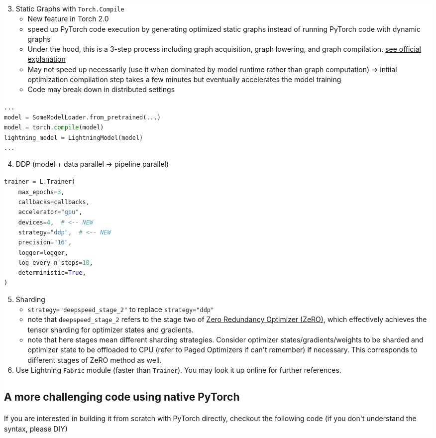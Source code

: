 ```python
```

3. Static Graphs with `Torch.Compile`
   - New feature in Torch 2.0
   - speed up PyTorch code execution by generating optimized static graphs instead of running PyTorch code with dynamic graphs
   - Under the hood, this is a 3-step process including graph acquisition, graph lowering, and graph compilation. [see official explanation](https://pytorch.org/get-started/pytorch-2.0/#pytorch-2x-faster-more-pythonic-and-as-dynamic-as-ever)
   - May not speed up necessarily (use it when dominated by model runtime rather than graph computation) -> initial optimization compilation step takes a few minutes but eventually accelerates the model training
   - Code may break down in distributed settings

```python
...
model = SomeModelLoader.from_pretrained(...)
model = torch.compile(model)
lightning_model = LightningModel(model)
...
```

4.  DDP (model + data parallel -> pipeline parallel)

```python
trainer = L.Trainer(
	max_epochs=3,
	callbacks=callbacks,
	accelerator="gpu",
	devices=4,  # <-- NEW
	strategy="ddp",  # <-- NEW
	precision="16",
	logger=logger,
	log_every_n_steps=10,
	deterministic=True,
)
```

5. Sharding
   - `strategy="deepspeed_stage_2"` to replace `strategy="ddp"`
   - note that `deepspeed_stage_2` refers to the stage two of [Zero Redundancy Optimizer (ZeRO)](https://docs.oneflow.org/en/master/cookies/zero.html#:~:text=Specifically%2C%20ZeRO%2DDP%20has%20three,of%20traffic%20as%20data%20parallel.), which effectively achieves the tensor sharding for optimizer states and gradients.
   - note that here stages mean different sharding strategies. Consider optimizer states/gradients/weights to be sharded and optimizer state to be offloaded to CPU (refer to Paged Optimizers if can\'t remember) if necessary. This corresponds to different stages of ZeRO method as well.
6. Use Lightning `Fabric` module (faster than `Trainer`). You may look it up online for further references.

## A more challenging code using native PyTorch

If you are interested in building it from scratch with PyTorch directly, checkout the following code (if you don't understand the syntax, please DIY)
